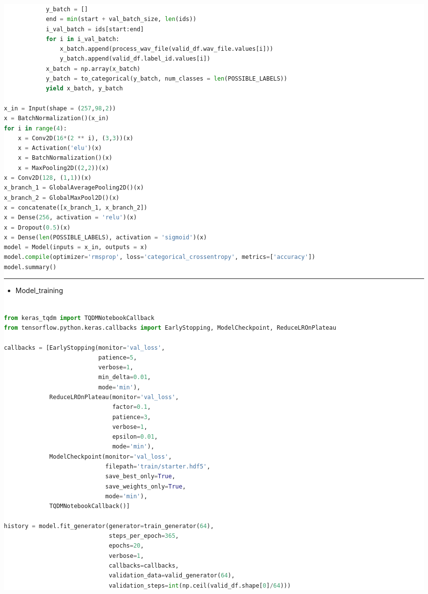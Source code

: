 ```python
            y_batch = []
            end = min(start + val_batch_size, len(ids))
            i_val_batch = ids[start:end]
            for i in i_val_batch:
                x_batch.append(process_wav_file(valid_df.wav_file.values[i]))
                y_batch.append(valid_df.label_id.values[i])
            x_batch = np.array(x_batch)
            y_batch = to_categorical(y_batch, num_classes = len(POSSIBLE_LABELS))
            yield x_batch, y_batch

x_in = Input(shape = (257,98,2))
x = BatchNormalization()(x_in)
for i in range(4):
    x = Conv2D(16*(2 ** i), (3,3))(x)
    x = Activation('elu')(x)
    x = BatchNormalization()(x)
    x = MaxPooling2D((2,2))(x)
x = Conv2D(128, (1,1))(x)
x_branch_1 = GlobalAveragePooling2D()(x)
x_branch_2 = GlobalMaxPool2D()(x)
x = concatenate([x_branch_1, x_branch_2])
x = Dense(256, activation = 'relu')(x)
x = Dropout(0.5)(x)
x = Dense(len(POSSIBLE_LABELS), activation = 'sigmoid')(x)
model = Model(inputs = x_in, outputs = x)
model.compile(optimizer='rmsprop', loss='categorical_crossentropy', metrics=['accuracy'])
model.summary()

```

---

- Model_training

```python

from keras_tqdm import TQDMNotebookCallback
from tensorflow.python.keras.callbacks import EarlyStopping, ModelCheckpoint, ReduceLROnPlateau

callbacks = [EarlyStopping(monitor='val_loss',
                           patience=5,
                           verbose=1,
                           min_delta=0.01,
                           mode='min'),
             ReduceLROnPlateau(monitor='val_loss',
                               factor=0.1,
                               patience=3,
                               verbose=1,
                               epsilon=0.01,
                               mode='min'),
             ModelCheckpoint(monitor='val_loss',
                             filepath='train/starter.hdf5',
                             save_best_only=True,
                             save_weights_only=True,
                             mode='min'),
             TQDMNotebookCallback()]

history = model.fit_generator(generator=train_generator(64),
                              steps_per_epoch=365,
                              epochs=20,
                              verbose=1,
                              callbacks=callbacks,
                              validation_data=valid_generator(64),
                              validation_steps=int(np.ceil(valid_df.shape[0]/64)))
```